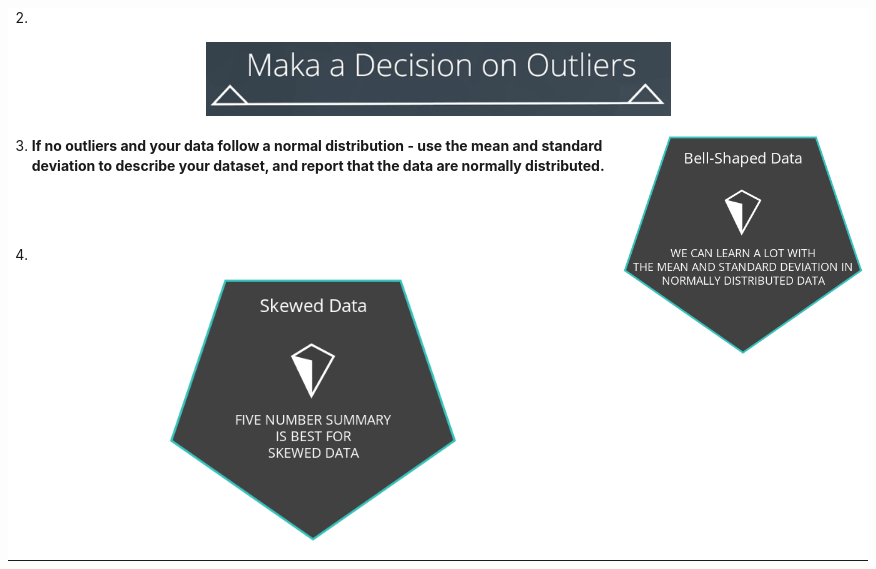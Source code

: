 2. 
<p align="center">
<img width="" src="img/stat79.png">
</p>

<img align="right" width="250" src="img/stat80.png">

3. **If no outliers and your data follow a normal distribution - use the mean and standard deviation to describe your dataset, and report that the data are normally distributed.**

<br>
<br>

4. 
<p align="center">
<img width="300" src="img/stat81.png">
</p>

---